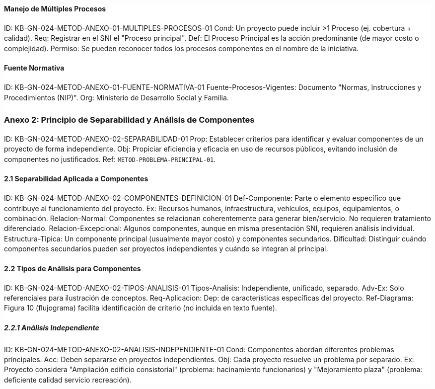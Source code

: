 #### Manejo de Múltiples Procesos

ID: KB-GN-024-METOD-ANEXO-01-MULTIPLES-PROCESOS-01
Cond: Un proyecto puede incluir >1 Proceso (ej. cobertura + calidad).
Req: Registrar en el SNI el "Proceso principal".
Def: El Proceso Principal es la acción predominante (de mayor costo o complejidad).
Permiso: Se pueden reconocer todos los procesos componentes en el nombre de la iniciativa.

#### Fuente Normativa

ID: KB-GN-024-METOD-ANEXO-01-FUENTE-NORMATIVA-01
Fuente-Procesos-Vigentes: Documento "Normas, Instrucciones y Procedimientos (NIP)".
Org: Ministerio de Desarrollo Social y Familia.

### Anexo 2: Principio de Separabilidad y Análisis de Componentes

ID: KB-GN-024-METOD-ANEXO-02-SEPARABILIDAD-01
Prop: Establecer criterios para identificar y evaluar componentes de un proyecto de forma independiente.
Obj: Propiciar eficiencia y eficacia en uso de recursos públicos, evitando inclusión de componentes no justificados.
Ref: `METOD-PROBLEMA-PRINCIPAL-01`.

#### 2.1 Separabilidad Aplicada a Componentes

ID: KB-GN-024-METOD-ANEXO-02-COMPONENTES-DEFINICION-01
Def-Componente: Parte o elemento específico que contribuye al funcionamiento del proyecto.
Ex: Recursos humanos, infraestructura, vehículos, equipos, equipamientos, o combinación.
Relacion-Normal: Componentes se relacionan coherentemente para generar bien/servicio. No requieren tratamiento diferenciado.
Relacion-Excepcional: Algunos componentes, aunque en misma presentación SNI, requieren análisis individual.
Estructura-Tipica: Un componente principal (usualmente mayor costo) y componentes secundarios.
Dificultad: Distinguir cuándo componentes secundarios pueden ser proyectos independientes y cuándo se integran al principal.

#### 2.2 Tipos de Análisis para Componentes

ID: KB-GN-024-METOD-ANEXO-02-TIPOS-ANALISIS-01
Tipos-Analisis: Independiente, unificado, separado.
Adv-Ex: Solo referenciales para ilustración de conceptos.
Req-Aplicacion: Dep: de características específicas del proyecto.
Ref-Diagrama: Figura 10 (flujograma) facilita identificación de criterio (no incluida en texto fuente).

##### 2.2.1 Análisis Independiente

ID: KB-GN-024-METOD-ANEXO-02-ANALISIS-INDEPENDIENTE-01
Cond: Componentes abordan diferentes problemas principales.
Acc: Deben separarse en proyectos independientes.
Obj: Cada proyecto resuelve un problema por separado.
Ex: Proyecto considera "Ampliación edificio consistorial" (problema: hacinamiento funcionarios) y "Mejoramiento plaza" (problema: deficiente calidad servicio recreación).
